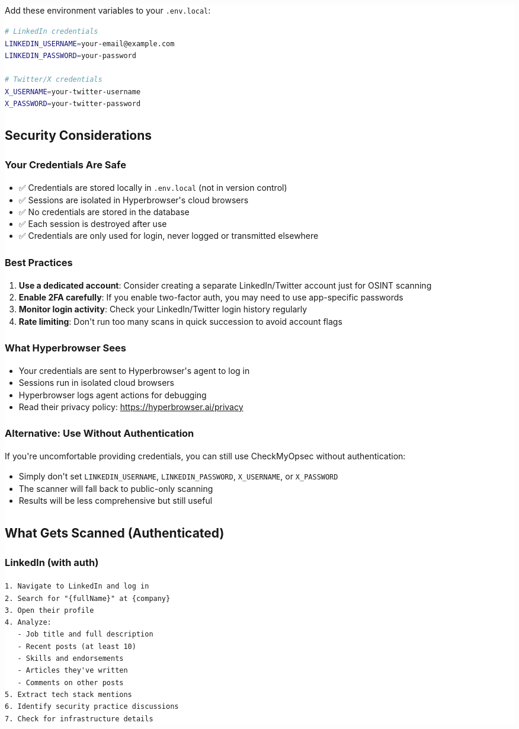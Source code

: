 Add these environment variables to your `.env.local`:

```bash
# LinkedIn credentials
LINKEDIN_USERNAME=your-email@example.com
LINKEDIN_PASSWORD=your-password

# Twitter/X credentials
X_USERNAME=your-twitter-username
X_PASSWORD=your-twitter-password
```

## Security Considerations

### Your Credentials Are Safe
- ✅ Credentials are stored locally in `.env.local` (not in version control)
- ✅ Sessions are isolated in Hyperbrowser's cloud browsers
- ✅ No credentials are stored in the database
- ✅ Each session is destroyed after use
- ✅ Credentials are only used for login, never logged or transmitted elsewhere

### Best Practices
1. **Use a dedicated account**: Consider creating a separate LinkedIn/Twitter account just for OSINT scanning
2. **Enable 2FA carefully**: If you enable two-factor auth, you may need to use app-specific passwords
3. **Monitor login activity**: Check your LinkedIn/Twitter login history regularly
4. **Rate limiting**: Don't run too many scans in quick succession to avoid account flags

### What Hyperbrowser Sees
- Your credentials are sent to Hyperbrowser's agent to log in
- Sessions run in isolated cloud browsers
- Hyperbrowser logs agent actions for debugging
- Read their privacy policy: https://hyperbrowser.ai/privacy

### Alternative: Use Without Authentication
If you're uncomfortable providing credentials, you can still use CheckMyOpsec without authentication:
- Simply don't set `LINKEDIN_USERNAME`, `LINKEDIN_PASSWORD`, `X_USERNAME`, or `X_PASSWORD`
- The scanner will fall back to public-only scanning
- Results will be less comprehensive but still useful

## What Gets Scanned (Authenticated)

### LinkedIn (with auth)
```
1. Navigate to LinkedIn and log in
2. Search for "{fullName}" at {company}
3. Open their profile
4. Analyze:
   - Job title and full description
   - Recent posts (at least 10)
   - Skills and endorsements
   - Articles they've written
   - Comments on other posts
5. Extract tech stack mentions
6. Identify security practice discussions
7. Check for infrastructure details
```

